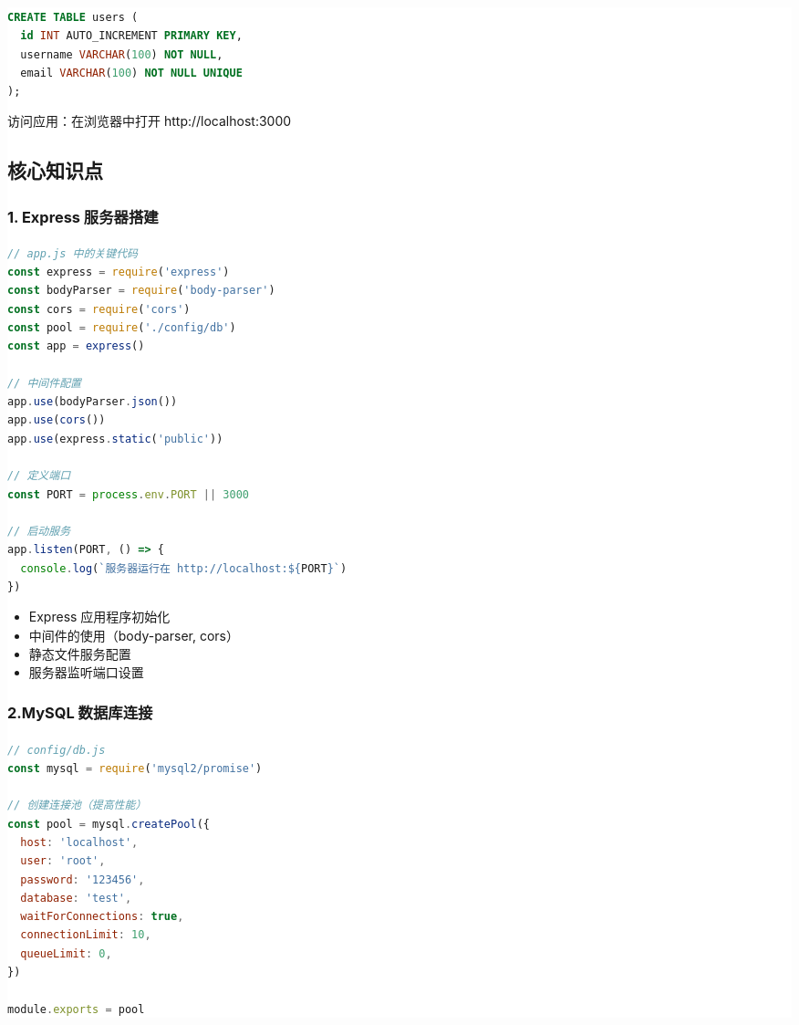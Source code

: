 ```sql
CREATE TABLE users (
  id INT AUTO_INCREMENT PRIMARY KEY,
  username VARCHAR(100) NOT NULL,
  email VARCHAR(100) NOT NULL UNIQUE
);
```

访问应用：在浏览器中打开 http://localhost:3000

## 核心知识点

### 1. Express 服务器搭建

```js
// app.js 中的关键代码
const express = require('express')
const bodyParser = require('body-parser')
const cors = require('cors')
const pool = require('./config/db')
const app = express()

// 中间件配置
app.use(bodyParser.json())
app.use(cors())
app.use(express.static('public'))

// 定义端口
const PORT = process.env.PORT || 3000

// 启动服务
app.listen(PORT, () => {
  console.log(`服务器运行在 http://localhost:${PORT}`)
})
```

- Express 应用程序初始化
- 中间件的使用（body-parser, cors）
- 静态文件服务配置
- 服务器监听端口设置

### 2.MySQL 数据库连接

```js
// config/db.js
const mysql = require('mysql2/promise')

// 创建连接池（提高性能）
const pool = mysql.createPool({
  host: 'localhost',
  user: 'root',
  password: '123456',
  database: 'test',
  waitForConnections: true,
  connectionLimit: 10,
  queueLimit: 0,
})

module.exports = pool
```
